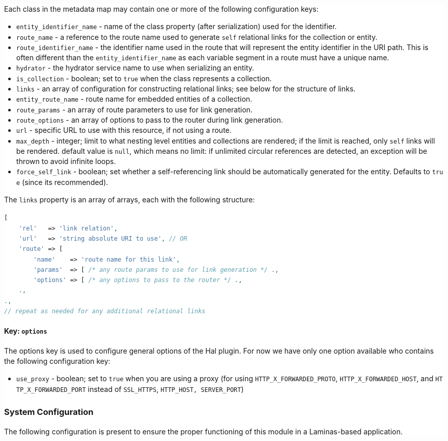 Each class in the metadata map may contain one or more of the following configuration keys:

- `entity_identifier_name` - name of the class property (after serialization) used for the
  identifier.
- `route_name` - a reference to the route name used to generate `self` relational links for the
  collection or entity.
- `route_identifier_name` - the identifier name used in the route that will represent the entity
  identifier in the URI path. This is often different than the `entity_identifier_name` as each
  variable segment in a route must have a unique name.
- `hydrator` - the hydrator service name to use when serializing an entity.
- `is_collection` - boolean; set to `true` when the class represents a collection.
- `links` - an array of configuration for constructing relational links; see below for the structure
  of links.
- `entity_route_name` - route name for embedded entities of a collection.
- `route_params` - an array of route parameters to use for link generation.
- `route_options` - an array of options to pass to the router during link generation.
- `url` - specific URL to use with this resource, if not using a route.
- `max_depth` - integer; limit to what nesting level entities and collections are rendered; if the limit is
  reached, only `self` links will be rendered. default value is `null`, which means no limit: if unlimited circular
  references are detected, an exception will be thrown to avoid infinite loops.
- `force_self_link` - boolean; set whether a self-referencing link should be automatically generated for the entity.
  Defaults to `true` (since its recommended).

The `links` property is an array of arrays, each with the following structure:

```php
[
    'rel'   => 'link relation',
    'url'   => 'string absolute URI to use', // OR
    'route' => [
        'name'    => 'route name for this link',
        'params'  => [ /* any route params to use for link generation */ .,
        'options' => [ /* any options to pass to the router */ .,
    .,
.,
// repeat as needed for any additional relational links
```

#### Key: `options`

The options key is used to configure general options of the Hal plugin.
For now we have only one option available who contains the following configuration key:

- `use_proxy` - boolean; set to `true` when you are using a proxy (for using
  `HTTP_X_FORWARDED_PROTO`, `HTTP_X_FORWARDED_HOST`, and
  `HTTP_X_FORWARDED_PORT` instead of `SSL_HTTPS`, `HTTP_HOST, SERVER_PORT`)

### System Configuration

The following configuration is present to ensure the proper functioning of this module in
a Laminas-based application.
